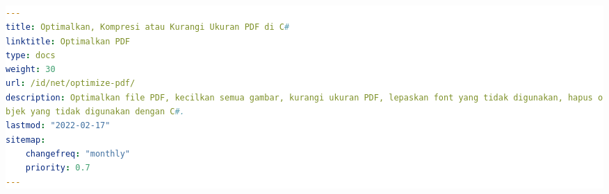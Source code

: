 ```yaml
---
title: Optimalkan, Kompresi atau Kurangi Ukuran PDF di C#
linktitle: Optimalkan PDF
type: docs
weight: 30
url: /id/net/optimize-pdf/
description: Optimalkan file PDF, kecilkan semua gambar, kurangi ukuran PDF, lepaskan font yang tidak digunakan, hapus objek yang tidak digunakan dengan C#.
lastmod: "2022-02-17"
sitemap:
    changefreq: "monthly"
    priority: 0.7
---
```

<script type="application/ld+json">
{
    "@context": "https://schema.org",
    "@type": "TechArticle",
    "headline": "Optimalkan PDF menggunakan C#",
    "alternativeHeadline": "Cara mengoptimalkan PDF dengan .NET",
    "author": {
        "@type": "Person",
        "name":"Anastasiia Holub",
        "givenName": "Anastasiia",
        "familyName": "Holub",
        "url":"https://www.linkedin.com/in/anastasiia-holub-750430225/"
    },
    "genre": "pembuatan dokumen pdf",
    "keywords": "pdf, c#, optimalkan pdf",
    "wordcount": "302",
    "proficiencyLevel":"Pemula",
    "publisher": {
        "@type": "Organization",
        "name": "Tim Dokumen Aspose.PDF",
        "url": "https://products.aspose.com/pdf",
        "logo": "https://www.aspose.cloud/templates/aspose/img/products/pdf/aspose_pdf-for-net.svg",
        "alternateName": "Aspose",
        "sameAs": [
            "https://facebook.com/aspose.pdf/",
            "https://twitter.com/asposepdf",
            "https://www.youtube.com/channel/UCmV9sEg_QWYPi6BJJs7ELOg/featured",
            "https://www.linkedin.com/company/aspose",
            "https://stackoverflow.com/questions/tagged/aspose",
            "https://aspose.quora.com/",
            "https://aspose.github.io/"
        ],
        "contactPoint": [
            {
                "@type": "ContactPoint",
                "telephone": "+1 903 306 1676",
                "contactType": "penjualan",
                "areaServed": "US",
                "availableLanguage": "en"
            },
            {
                "@type": "ContactPoint",
                "telephone": "+44 141 628 8900",
                "contactType": "penjualan",
                "areaServed": "GB",
                "availableLanguage": "en"
            },
            {